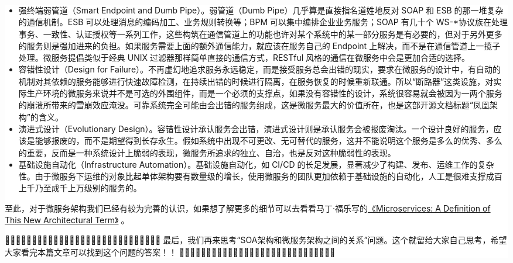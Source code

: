  - 强终端弱管道（Smart Endpoint and Dumb Pipe）。弱管道（Dumb Pipe）几乎算是直接指名道姓地反对 SOAP 和 ESB 的那一堆复杂的通信机制。ESB 可以处理消息的编码加工、业务规则转换等；BPM 可以集中编排企业业务服务；SOAP 有几十个 WS-*协议族在处理事务、一致性、认证授权等一系列工作，这些构筑在通信管道上的功能也许对某个系统中的某一部分服务是有必要的，但对于另外更多的服务则是强加进来的负担。如果服务需要上面的额外通信能力，就应该在服务自己的 Endpoint 上解决，而不是在通信管道上一揽子处理。微服务提倡类似于经典 UNIX 过滤器那样简单直接的通信方式，RESTful 风格的通信在微服务中会是更加合适的选择。
 - 容错性设计（Design for Failure）。不再虚幻地追求服务永远稳定，而是接受服务总会出错的现实，要求在微服务的设计中，有自动的机制对其依赖的服务能够进行快速故障检测，在持续出错的时候进行隔离，在服务恢复的时候重新联通。所以“断路器”这类设施，对实际生产环境的微服务来说并不是可选的外围组件，而是一个必须的支撑点，如果没有容错性的设计，系统很容易就会被因为一两个服务的崩溃所带来的雪崩效应淹没。可靠系统完全可能由会出错的服务组成，这是微服务最大的价值所在，也是这部开源文档标题“凤凰架构”的含义。
 - 演进式设计（Evolutionary Design）。容错性设计承认服务会出错，演进式设计则是承认服务会被报废淘汰。一个设计良好的服务，应该是能够报废的，而不是期望得到长存永生。假如系统中出现不可更改、无可替代的服务，这并不能说明这个服务是多么的优秀、多么的重要，反而是一种系统设计上脆弱的表现，微服务所追求的独立、自治，也是反对这种脆弱性的表现。
 - 基础设施自动化（Infrastructure Automation）。基础设施自动化，如 CI/CD 的长足发展，显著减少了构建、发布、运维工作的复杂性。由于微服务下运维的对象比起单体架构要有数量级的增长，使用微服务的团队更加依赖于基础设施的自动化，人工是很难支撑成百上千乃至成千上万级别的服务的。

至此，对于微服务架构我们已经有较为完善的认识，如果想了解更多的细节可以去看看马丁·福乐写的[《Microservices: A Definition of This New Architectural Term》](https://martinfowler.com/articles/microservices.html)	。

🤺🤺🤺🤺🤺🤺🤺🤺🤺🤺🤺🤺🤺🤺🤺🤺🤺🤺🤺🤺🤺🤺🤺🤺🤺🤺🤺🤺🤺
最后，我们再来思考“SOA架构和微服务架构之间的关系”问题。这个就留给大家自己思考，希望大家看完本篇文章可以找到这个问题的答案！！
🤺🤺🤺🤺🤺🤺🤺🤺🤺🤺🤺🤺🤺🤺🤺🤺🤺🤺🤺🤺🤺🤺🤺🤺🤺🤺🤺🤺🤺
